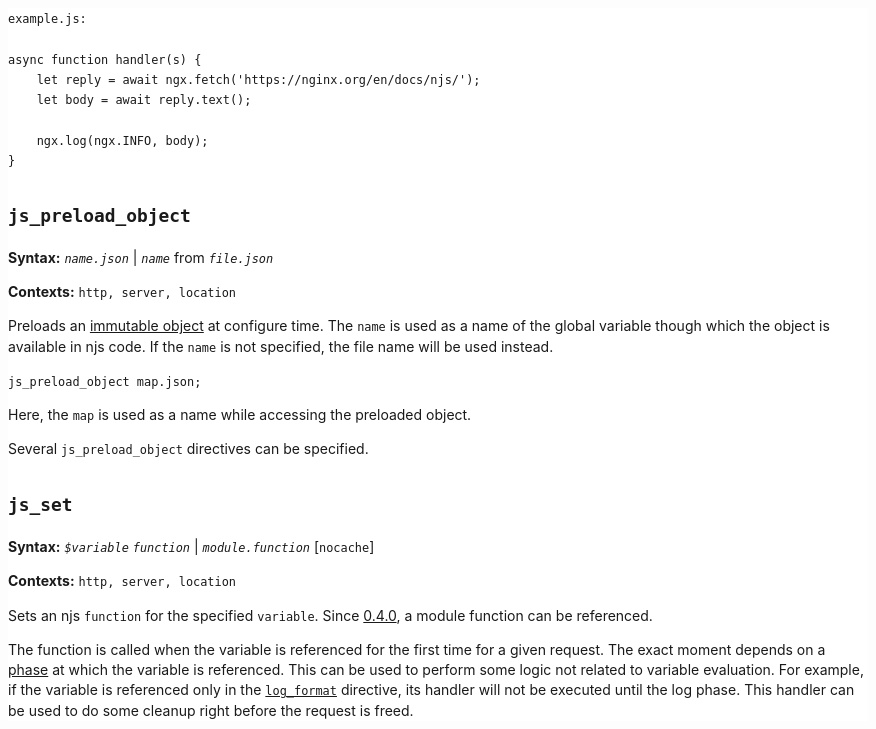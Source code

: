 ```
example.js:

async function handler(s) {
    let reply = await ngx.fetch('https://nginx.org/en/docs/njs/');
    let body = await reply.text();

    ngx.log(ngx.INFO, body);
}
```

## `js_preload_object`

**Syntax:** *`name.json`* | *`name`* from *`file.json`*

**Contexts:** `http, server, location`

Preloads an
[immutable object](https://nginx.org/en/docs/njs/preload_objects.html)
at configure time.
The `name` is used as a name of the global variable
though which the object is available in njs code.
If the `name` is not specified,
the file name will be used instead.
```
js_preload_object map.json;
```
Here, the `map` is used as a name
while accessing the preloaded object.

Several `js_preload_object` directives can be specified.

## `js_set`

**Syntax:** *`$variable`* *`function`* | *`module.function`* [`nocache`]

**Contexts:** `http, server, location`

Sets an njs `function`
for the specified `variable`.
Since [0.4.0](https://nginx.org/en/docs/njs/changes.html#njs0.4.0),
a module function can be referenced.

The function is called when
the variable is referenced for the first time for a given request.
The exact moment depends on a
[phase](https://nginx.org/en/docs/dev/development_guide.html#http_phases)
at which the variable is referenced.
This can be used to perform some logic
not related to variable evaluation.
For example, if the variable is referenced only in the
[`log_format`](https://nginx.org/en/docs/http/ngx_http_log_module.html#log_format) directive,
its handler will not be executed until the log phase.
This handler can be used to do some cleanup
right before the request is freed.
